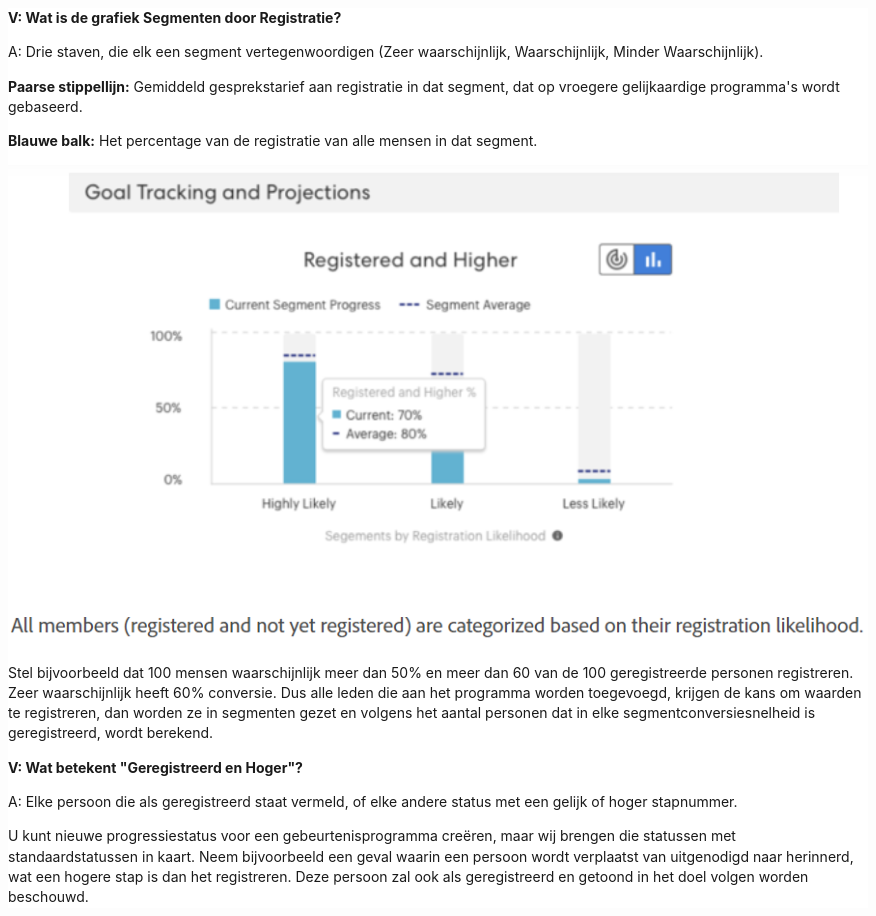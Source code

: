 **V: Wat is de grafiek Segmenten door Registratie?**

A: Drie staven, die elk een segment vertegenwoordigen (Zeer waarschijnlijk, Waarschijnlijk, Minder Waarschijnlijk).

**Paarse stippellijn:** Gemiddeld gesprekstarief aan registratie in dat segment, dat op vroegere gelijkaardige programma&#39;s wordt gebaseerd.

**Blauwe balk:** Het percentage van de registratie van alle mensen in dat segment.

![Afbeelding negen](assets/understanding-goal-tracking-and-projected-registrations-9.png)

Stel bijvoorbeeld dat 100 mensen waarschijnlijk meer dan 50% en meer dan 60 van de 100 geregistreerde personen registreren. Zeer waarschijnlijk heeft 60% conversie. Dus alle leden die aan het programma worden toegevoegd, krijgen de kans om waarden te registreren, dan worden ze in segmenten gezet en volgens het aantal personen dat in elke segmentconversiesnelheid is geregistreerd, wordt berekend.

**V: Wat betekent &quot;Geregistreerd en Hoger&quot;?**

A: Elke persoon die als geregistreerd staat vermeld, of elke andere status met een gelijk of hoger stapnummer.

U kunt nieuwe progressiestatus voor een gebeurtenisprogramma creëren, maar wij brengen die statussen met standaardstatussen in kaart. Neem bijvoorbeeld een geval waarin een persoon wordt verplaatst van uitgenodigd naar herinnerd, wat een hogere stap is dan het registreren. Deze persoon zal ook als geregistreerd en getoond in het doel volgen worden beschouwd.
